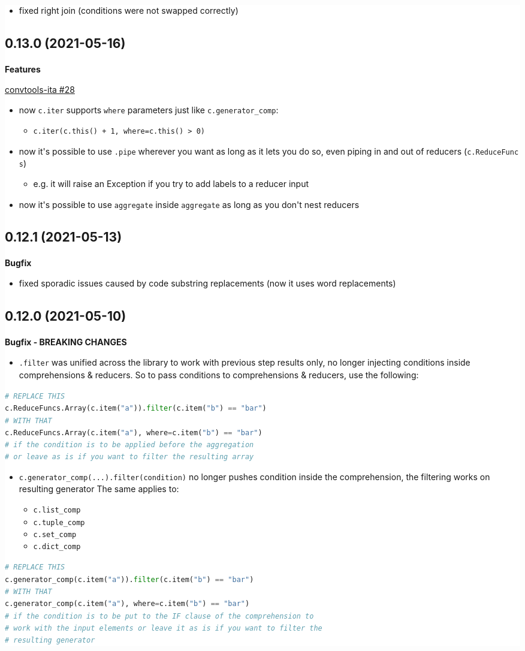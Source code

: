 - fixed right join (conditions were not swapped correctly)


## 0.13.0 (2021-05-16)

**Features**

[convtools-ita #28 ](https://github.com/itechart/convtools/issues/28)

- now ``c.iter`` supports ``where`` parameters just like ``c.generator_comp``:

  * ``c.iter(c.this() + 1, where=c.this() > 0)``

- now it's possible to use ``.pipe`` wherever you want as long as it lets you
  do so, even piping in and out of reducers (``c.ReduceFuncs``)

  * e.g. it will raise an Exception if you try to add labels to a reducer input

- now it's possible to use ``aggregate`` inside ``aggregate`` as long as you
  don't nest reducers


## 0.12.1 (2021-05-13)

**Bugfix**

- fixed sporadic issues caused by code substring replacements (now it uses word
  replacements)


## 0.12.0 (2021-05-10)

**Bugfix - BREAKING CHANGES**

- ``.filter`` was unified across the library to work with previous step results
  only, no longer injecting conditions inside comprehensions & reducers.
  So to pass conditions to comprehensions & reducers, use the following:

```python
# REPLACE THIS
c.ReduceFuncs.Array(c.item("a")).filter(c.item("b") == "bar")
# WITH THAT
c.ReduceFuncs.Array(c.item("a"), where=c.item("b") == "bar")
# if the condition is to be applied before the aggregation
# or leave as is if you want to filter the resulting array
```

- ``c.generator_comp(...).filter(condition)`` no longer pushes condition inside
  the comprehension, the filtering works on resulting generator
  The same applies to:

    * ``c.list_comp``
    * ``c.tuple_comp``
    * ``c.set_comp``
    * ``c.dict_comp``

```python
# REPLACE THIS
c.generator_comp(c.item("a")).filter(c.item("b") == "bar")
# WITH THAT
c.generator_comp(c.item("a"), where=c.item("b") == "bar")
# if the condition is to be put to the IF clause of the comprehension to
# work with the input elements or leave it as is if you want to filter the
# resulting generator
```
